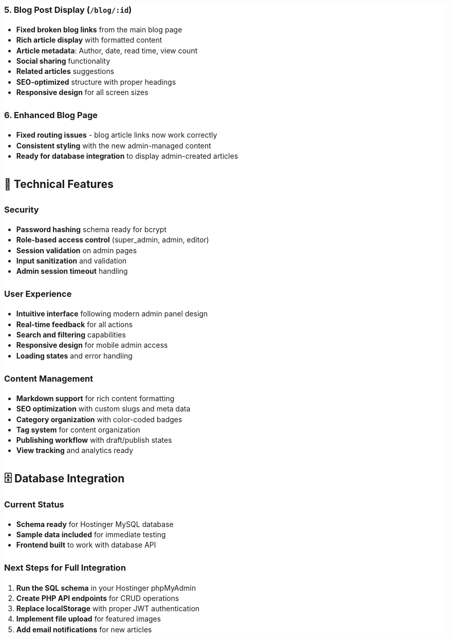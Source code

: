 ### 5. **Blog Post Display** (`/blog/:id`)
- **Fixed broken blog links** from the main blog page
- **Rich article display** with formatted content
- **Article metadata**: Author, date, read time, view count
- **Social sharing** functionality
- **Related articles** suggestions
- **SEO-optimized** structure with proper headings
- **Responsive design** for all screen sizes

### 6. **Enhanced Blog Page**
- **Fixed routing issues** - blog article links now work correctly
- **Consistent styling** with the new admin-managed content
- **Ready for database integration** to display admin-created articles

## 🔧 Technical Features

### Security
- **Password hashing** schema ready for bcrypt
- **Role-based access control** (super_admin, admin, editor)
- **Session validation** on admin pages
- **Input sanitization** and validation
- **Admin session timeout** handling

### User Experience
- **Intuitive interface** following modern admin panel design
- **Real-time feedback** for all actions
- **Search and filtering** capabilities
- **Responsive design** for mobile admin access
- **Loading states** and error handling

### Content Management
- **Markdown support** for rich content formatting
- **SEO optimization** with custom slugs and meta data
- **Category organization** with color-coded badges
- **Tag system** for content organization
- **Publishing workflow** with draft/publish states
- **View tracking** and analytics ready

## 🗄️ Database Integration

### Current Status
- **Schema ready** for Hostinger MySQL database
- **Sample data included** for immediate testing
- **Frontend built** to work with database API

### Next Steps for Full Integration
1. **Run the SQL schema** in your Hostinger phpMyAdmin
2. **Create PHP API endpoints** for CRUD operations
3. **Replace localStorage** with proper JWT authentication
4. **Implement file upload** for featured images
5. **Add email notifications** for new articles
